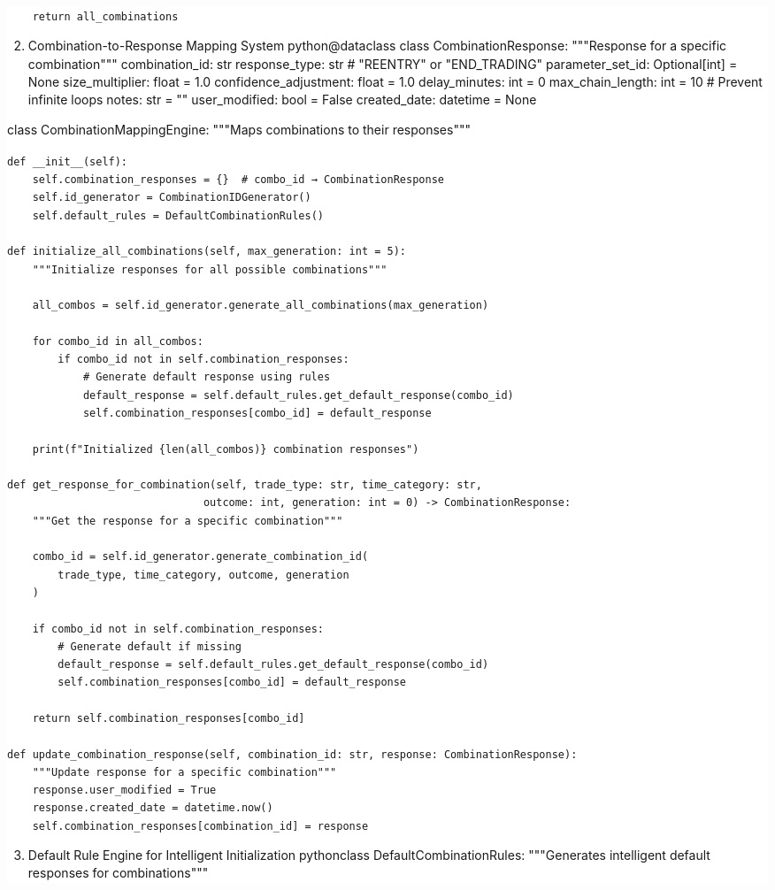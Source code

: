         return all_combinations
2. Combination-to-Response Mapping System
python@dataclass
class CombinationResponse:
    """Response for a specific combination"""
    combination_id: str
    response_type: str  # "REENTRY" or "END_TRADING"
    parameter_set_id: Optional[int] = None
    size_multiplier: float = 1.0
    confidence_adjustment: float = 1.0
    delay_minutes: int = 0
    max_chain_length: int = 10  # Prevent infinite loops
    notes: str = ""
    user_modified: bool = False
    created_date: datetime = None

class CombinationMappingEngine:
    """Maps combinations to their responses"""
    
    def __init__(self):
        self.combination_responses = {}  # combo_id → CombinationResponse
        self.id_generator = CombinationIDGenerator()
        self.default_rules = DefaultCombinationRules()
        
    def initialize_all_combinations(self, max_generation: int = 5):
        """Initialize responses for all possible combinations"""
        
        all_combos = self.id_generator.generate_all_combinations(max_generation)
        
        for combo_id in all_combos:
            if combo_id not in self.combination_responses:
                # Generate default response using rules
                default_response = self.default_rules.get_default_response(combo_id)
                self.combination_responses[combo_id] = default_response
        
        print(f"Initialized {len(all_combos)} combination responses")
    
    def get_response_for_combination(self, trade_type: str, time_category: str, 
                                   outcome: int, generation: int = 0) -> CombinationResponse:
        """Get the response for a specific combination"""
        
        combo_id = self.id_generator.generate_combination_id(
            trade_type, time_category, outcome, generation
        )
        
        if combo_id not in self.combination_responses:
            # Generate default if missing
            default_response = self.default_rules.get_default_response(combo_id)
            self.combination_responses[combo_id] = default_response
        
        return self.combination_responses[combo_id]
    
    def update_combination_response(self, combination_id: str, response: CombinationResponse):
        """Update response for a specific combination"""
        response.user_modified = True
        response.created_date = datetime.now()
        self.combination_responses[combination_id] = response
3. Default Rule Engine for Intelligent Initialization
pythonclass DefaultCombinationRules:
    """Generates intelligent default responses for combinations"""
    
